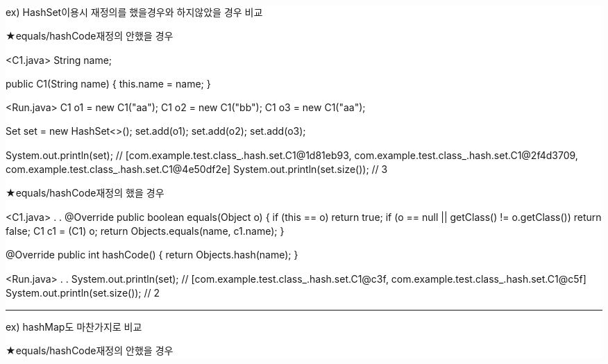 
ex) HashSet이용시 재정의를 했을경우와 하지않았을 경우 비교

★equals/hashCode재정의 안했을 경우

<C1.java>
String name;

public C1(String name) {
	this.name = name;
}

<Run.java>
C1 o1 = new C1("aa");
C1 o2 = new C1("bb");
C1 o3 = new C1("aa");

Set<C1> set = new HashSet<>();
set.add(o1);
set.add(o2);
set.add(o3);

System.out.println(set);			// [com.example.test.class_.hash.set.C1@1d81eb93, com.example.test.class_.hash.set.C1@2f4d3709, com.example.test.class_.hash.set.C1@4e50df2e]
System.out.println(set.size());	// 3


★equals/hashCode재정의 했을 경우

<C1.java>
.
.
@Override
public boolean equals(Object o) {
	if (this == o) return true;
	if (o == null || getClass() != o.getClass()) return false;
	C1 c1 = (C1) o;
	return Objects.equals(name, c1.name);
}

@Override
public int hashCode() {
	return Objects.hash(name);
}

<Run.java>
.
.
System.out.println(set);			// [com.example.test.class_.hash.set.C1@c3f, com.example.test.class_.hash.set.C1@c5f]
System.out.println(set.size());	// 2

-----

ex) hashMap도 마찬가지로 비교

★equals/hashCode재정의 안했을 경우
